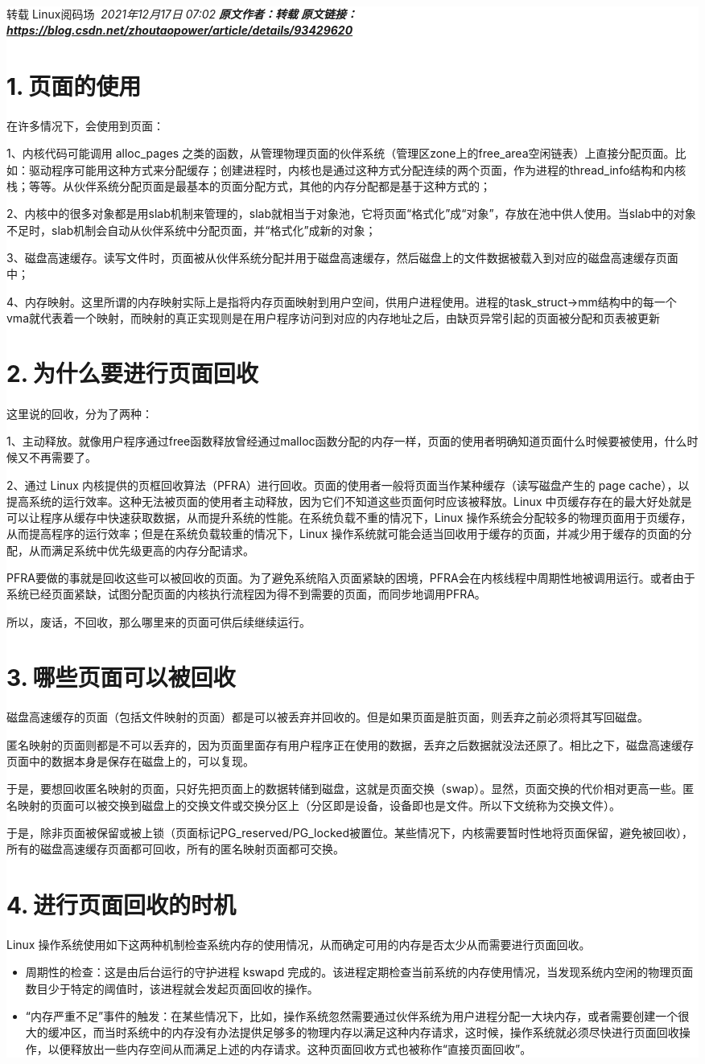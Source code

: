 转载 Linux阅码场
 _2021年12月17日 07:02_
_**原文作者：转载**_
_**原文链接：https://blog.csdn.net/zhoutaopower/article/details/93429620**_
# 1. 页面的使用

在许多情况下，会使用到页面：

1、内核代码可能调用 alloc_pages 之类的函数，从管理物理页面的伙伴系统（管理区zone上的free_area空闲链表）上直接分配页面。比如：驱动程序可能用这种方式来分配缓存；创建进程时，内核也是通过这种方式分配连续的两个页面，作为进程的thread_info结构和内核栈；等等。从伙伴系统分配页面是最基本的页面分配方式，其他的内存分配都是基于这种方式的；

2、内核中的很多对象都是用slab机制来管理的，slab就相当于对象池，它将页面“格式化”成“对象”，存放在池中供人使用。当slab中的对象不足时，slab机制会自动从伙伴系统中分配页面，并“格式化”成新的对象；

3、磁盘高速缓存。读写文件时，页面被从伙伴系统分配并用于磁盘高速缓存，然后磁盘上的文件数据被载入到对应的磁盘高速缓存页面中；

4、内存映射。这里所谓的内存映射实际上是指将内存页面映射到用户空间，供用户进程使用。进程的task_struct->mm结构中的每一个vma就代表着一个映射，而映射的真正实现则是在用户程序访问到对应的内存地址之后，由缺页异常引起的页面被分配和页表被更新

# 2. 为什么要进行页面回收

这里说的回收，分为了两种：

1、主动释放。就像用户程序通过free函数释放曾经通过malloc函数分配的内存一样，页面的使用者明确知道页面什么时候要被使用，什么时候又不再需要了。

2、通过 Linux 内核提供的页框回收算法（PFRA）进行回收。页面的使用者一般将页面当作某种缓存（读写磁盘产生的 page cache），以提高系统的运行效率。这种无法被页面的使用者主动释放，因为它们不知道这些页面何时应该被释放。Linux 中页缓存存在的最大好处就是可以让程序从缓存中快速获取数据，从而提升系统的性能。在系统负载不重的情况下，Linux 操作系统会分配较多的物理页面用于页缓存，从而提高程序的运行效率；但是在系统负载较重的情况下，Linux 操作系统就可能会适当回收用于缓存的页面，并减少用于缓存的页面的分配，从而满足系统中优先级更高的内存分配请求。

PFRA要做的事就是回收这些可以被回收的页面。为了避免系统陷入页面紧缺的困境，PFRA会在内核线程中周期性地被调用运行。或者由于系统已经页面紧缺，试图分配页面的内核执行流程因为得不到需要的页面，而同步地调用PFRA。

所以，废话，不回收，那么哪里来的页面可供后续继续运行。 
# 3. 哪些页面可以被回收

磁盘高速缓存的页面（包括文件映射的页面）都是可以被丢弃并回收的。但是如果页面是脏页面，则丢弃之前必须将其写回磁盘。

匿名映射的页面则都是不可以丢弃的，因为页面里面存有用户程序正在使用的数据，丢弃之后数据就没法还原了。相比之下，磁盘高速缓存页面中的数据本身是保存在磁盘上的，可以复现。

于是，要想回收匿名映射的页面，只好先把页面上的数据转储到磁盘，这就是页面交换（swap）。显然，页面交换的代价相对更高一些。匿名映射的页面可以被交换到磁盘上的交换文件或交换分区上（分区即是设备，设备即也是文件。所以下文统称为交换文件）。

于是，除非页面被保留或被上锁（页面标记PG_reserved/PG_locked被置位。某些情况下，内核需要暂时性地将页面保留，避免被回收），所有的磁盘高速缓存页面都可回收，所有的匿名映射页面都可交换。 
# 4. 进行页面回收的时机

Linux 操作系统使用如下这两种机制检查系统内存的使用情况，从而确定可用的内存是否太少从而需要进行页面回收。

- 周期性的检查：这是由后台运行的守护进程 kswapd 完成的。该进程定期检查当前系统的内存使用情况，当发现系统内空闲的物理页面数目少于特定的阈值时，该进程就会发起页面回收的操作。
    
- “内存严重不足”事件的触发：在某些情况下，比如，操作系统忽然需要通过伙伴系统为用户进程分配一大块内存，或者需要创建一个很大的缓冲区，而当时系统中的内存没有办法提供足够多的物理内存以满足这种内存请求，这时候，操作系统就必须尽快进行页面回收操作，以便释放出一些内存空间从而满足上述的内存请求。这种页面回收方式也被称作“直接页面回收”。
